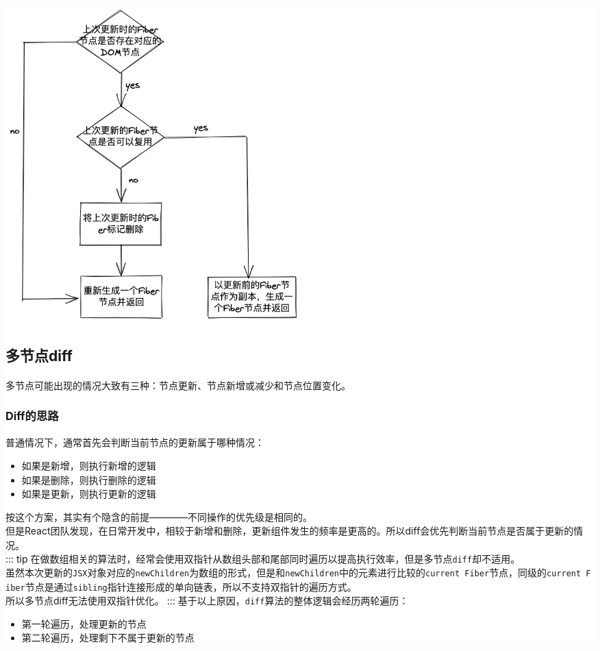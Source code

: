   <img width="50%" src="../../.vuepress/public/diffSingleElement.png" alt="singleNodeDiff" />
</div>  

## 多节点diff  

多节点可能出现的情况大致有三种：节点更新、节点新增或减少和节点位置变化。  

### Diff的思路
普通情况下，通常首先会判断当前节点的更新属于哪种情况：
+ 如果是新增，则执行新增的逻辑
+ 如果是删除，则执行删除的逻辑
+ 如果是更新，则执行更新的逻辑  

按这个方案，其实有个隐含的前提————不同操作的优先级是相同的。  
但是React团队发现，在日常开发中，相较于新增和删除，更新组件发生的频率是更高的。所以diff会优先判断当前节点是否属于更新的情况。  
::: tip
在做数组相关的算法时，经常会使用双指针从数组头部和尾部同时遍历以提高执行效率，但是多节点`diff`却不适用。  
虽然本次更新的`JSX`对象对应的`newChildren`为数组的形式，但是和`newChildren`中的元素进行比较的`current Fiber`节点，同级的`current Fiber`节点是通过`sibling`指针连接形成的单向链表，所以不支持双指针的遍历方式。  
所以多节点diff无法使用双指针优化。
:::
基于以上原因，`diff`算法的整体逻辑会经历两轮遍历：
+ 第一轮遍历，处理更新的节点
+ 第二轮遍历，处理剩下不属于更新的节点  
